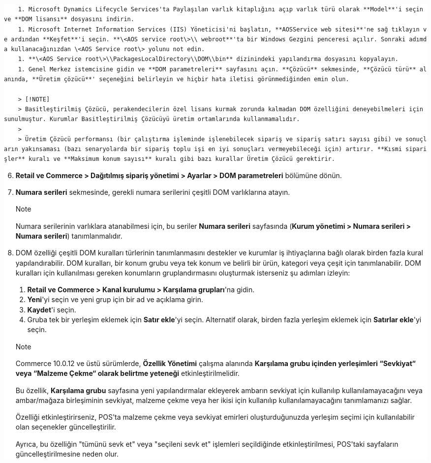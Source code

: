         1. Microsoft Dynamics Lifecycle Services'ta Paylaşılan varlık kitaplığını açıp varlık türü olarak **Model**'i seçin ve **DOM lisansı** dosyasını indirin.
        1. Microsoft Internet Information Services (IIS) Yöneticisi'ni başlatın, **AOSService web sitesi**'ne sağ tıklayın ve ardından **Keşfet**'i seçin. **\<AOS service root\>\\ webroot**'ta bir Windows Gezgini penceresi açılır. Sonraki adımda kullanacağınızdan \<AOS Service root\> yolunu not edin.
        1. **\<AOS Service root\>\\PackagesLocalDirectory\\DOM\\bin** dizinindeki yapılandırma dosyasını kopyalayın.
        1. Genel Merkez istemcisine gidin ve **DOM parametreleri** sayfasını açın. **Çözücü** sekmesinde, **Çözücü türü** alanında, **Üretim çözücü**' seçeneğini belirleyin ve hiçbir hata iletisi görünmediğinden emin olun.

        > [!NOTE]
        > Basitleştirilmiş Çözücü, perakendecilerin özel lisans kurmak zorunda kalmadan DOM özelliğini deneyebilmeleri için sunulmuştur. Kurumlar Basitleştirilmiş Çözücüyü üretim ortamlarında kullanmamalıdır.
        >
        > Üretim Çözücü performansı (bir çalıştırma işleminde işlenebilecek sipariş ve sipariş satırı sayısı gibi) ve sonuçların yakınsaması (bazı senaryolarda bir sipariş toplu işi en iyi sonuçları vermeyebileceği için) artırır. **Kısmi siparişler** kuralı ve **Maksimum konum sayısı** kuralı gibi bazı kurallar Üretim Çözücü gerektirir.

6. **Retail ve Commerce \> Dağıtılmış sipariş yönetimi \> Ayarlar \> DOM parametreleri** bölümüne dönün.
7. **Numara serileri** sekmesinde, gerekli numara serilerini çeşitli DOM varlıklarına atayın.

    > [!NOTE]
    > Numara serilerinin varlıklara atanabilmesi için, bu seriler **Numara serileri** sayfasında (**Kurum yönetimi \> Numara serileri \> Numara serileri**) tanımlanmalıdır.

8. DOM özelliği çeşitli DOM kuralları türlerinin tanımlanmasını destekler ve kurumlar iş ihtiyaçlarına bağlı olarak birden fazla kural yapılandırabilir. DOM kuralları, bir konum grubu veya tek konum ve belirli bir ürün, kategori veya çeşit için tanımlanabilir. DOM kuralları için kullanılması gereken konumların gruplandırmasını oluşturmak isterseniz şu adımları izleyin:

    1. **Retail ve Commerce \> Kanal kurulumu \> Karşılama grupları**'na gidin.
    2. **Yeni**'yi seçin ve yeni grup için bir ad ve açıklama girin.
    3. **Kaydet**'i seçin.
    4. Gruba tek bir yerleşim eklemek için **Satır ekle**'yi seçin. Alternatif olarak, birden fazla yerleşim eklemek için **Satırlar ekle**'yi seçin.

    > [!NOTE]
    > Commerce 10.0.12 ve üstü sürümlerde, **Özellik Yönetimi** çalışma alanında **Karşılama grubu içinden yerleşimleri “Sevkiyat“ veya “Malzeme Çekme“ olarak belirtme yeteneği** etkinleştirilmelidir.
    >
    > Bu özellik, **Karşılama grubu** sayfasına yeni yapılandırmalar ekleyerek ambarın sevkiyat için kullanılıp kullanılamayacağını veya ambar/mağaza birleşiminin sevkiyat, malzeme çekme veya her ikisi için kullanılıp kullanılamayacağını tanımlamanızı sağlar. 
    >
    > Özelliği etkinleştirirseniz, POS'ta malzeme çekme veya sevkiyat emirleri oluşturduğunuzda yerleşim seçimi için kullanılabilir olan seçenekler güncelleştirilir.
    >
    > Ayrıca, bu özelliğin "tümünü sevk et" veya "seçileni sevk et" işlemleri seçildiğinde etkinleştirilmesi, POS'taki sayfaların güncelleştirilmesine neden olur.

